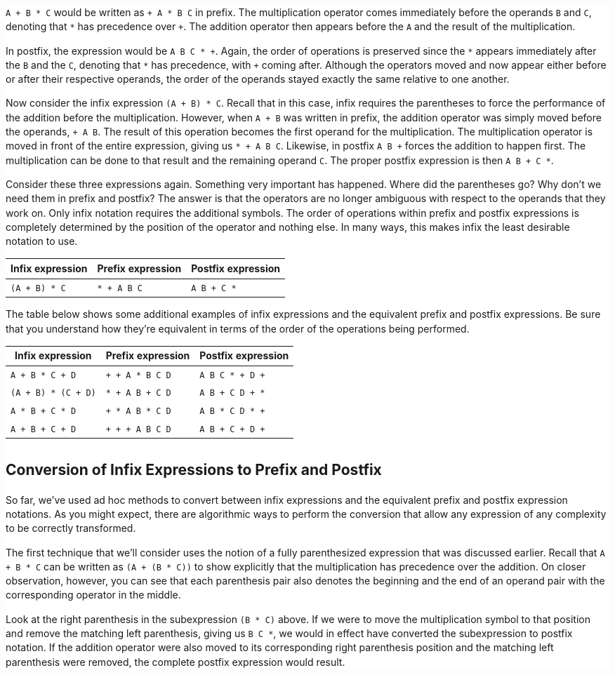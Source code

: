 `A + B * C` would be written as `+ A * B C` in prefix. The multiplication operator comes immediately before the operands `B` and `C`, denoting that `*` has precedence over `+`. The addition operator then appears before the `A` and the result of the multiplication.

In postfix, the expression would be `A B C * +`. Again, the order of operations is preserved since the `*` appears immediately after the `B` and the `C`, denoting that `*` has precedence, with `+` coming after. Although the operators moved and now appear either before or after their respective operands, the order of the operands stayed exactly the same relative to one another.

Now consider the infix expression `(A + B) * C`. Recall that in this case, infix requires the parentheses to force the performance of the addition before the multiplication. However, when `A + B` was written in prefix, the addition operator was simply moved before the operands, `+ A B`. The result of this operation becomes the first operand for the multiplication. The multiplication operator is moved in front of the entire expression, giving us `* + A B C`. Likewise, in postfix `A B +` forces the addition to happen first. The multiplication can be done to that result and the remaining operand `C`. The proper postfix expression is then `A B + C *`.

Consider these three expressions again. Something very important has happened. Where did the parentheses go? Why don’t we need them in prefix and postfix? The answer is that the operators are no longer ambiguous with respect to the operands that they work on. Only infix notation requires the additional symbols. The order of operations within prefix and postfix expressions is completely determined by the position of the operator and nothing else. In many ways, this makes infix the least desirable notation to use.

Infix expression  |  Prefix expression  | Postfix expression
--- | --- | ---
`(A + B) * C` | `* + A B C`  | `A B + C *`

The table below shows some additional examples of infix expressions and the equivalent prefix and postfix expressions. Be sure that you understand how they’re equivalent in terms of the order of the operations being performed.

Infix expression  |  Prefix expression  | Postfix expression
--- | --- | ---
`A + B * C + D`  | `+ + A * B C D`  | `A B C * + D +`
`(A + B) * (C + D)` |  `* + A B + C D`  | `A B + C D + *`
`A * B + C * D` |  `+ * A B * C D`  | `A B * C D * +`
`A + B + C + D`  | `+ + + A B C D` |  `A B + C + D +`

Conversion of Infix Expressions to Prefix and Postfix
-----------------------------------------------------

So far, we’ve used ad hoc methods to convert between infix expressions
and the equivalent prefix and postfix expression notations. As you might
expect, there are algorithmic ways to perform the conversion that allow
any expression of any complexity to be correctly transformed.

The first technique that we’ll consider uses the notion of a fully parenthesized expression that was discussed earlier. Recall that `A + B * C` can be written as `(A + (B * C))` to show explicitly that the multiplication has precedence over the addition. On closer observation, however, you can see that each parenthesis pair also denotes the beginning and the end of an operand pair with the corresponding operator in the middle.

Look at the right parenthesis in the subexpression `(B * C)` above. If we were to move the multiplication symbol to that position and remove the matching left parenthesis, giving us `B C *`, we would in effect have converted the subexpression to postfix notation. If the addition operator were also moved to its corresponding right parenthesis position and the matching left parenthesis were removed, the complete postfix expression would result.
